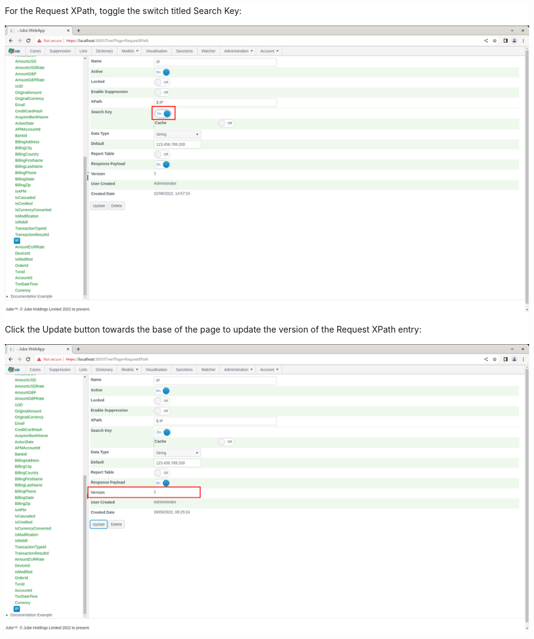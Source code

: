 For the Request XPath,  toggle the switch titled Search Key:

![Image](SwitchedSearchKeyOn.png)

Click the Update button towards the base of the page to update the version of the Request XPath entry:

![Image](UpdatedRequestXPathForIP.png)
